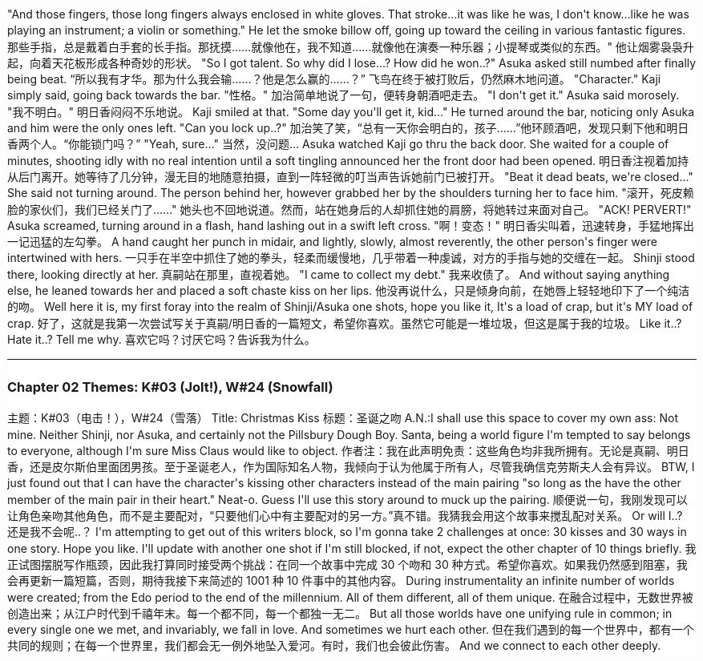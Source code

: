 "And those fingers, those long fingers always enclosed in white gloves. That stroke...it was like he was, I don't know…like he was playing an instrument; a violin or something." He let the smoke billow off, going up toward the ceiling in various fantastic figures.
那些手指，总是戴着白手套的长手指。那抚摸……就像他在，我不知道……就像他在演奏一种乐器；小提琴或类似的东西。" 他让烟雾袅袅升起，向着天花板形成各种奇妙的形状。
"So I got talent. So why did I lose…? How did he won..?" Asuka asked still numbed after finally being beat.
“所以我有才华。那为什么我会输……？他是怎么赢的……？” 飞鸟在终于被打败后，仍然麻木地问道。
"Character." Kaji simply said, going back towards the bar.
"性格。" 加治简单地说了一句，便转身朝酒吧走去。
"I don't get it." Asuka said morosely.
"我不明白。" 明日香闷闷不乐地说。
Kaji smiled at that. "Some day you'll get it, kid…" He turned around the bar, noticing only Asuka and him were the only ones left. "Can you lock up..?"
加治笑了笑，“总有一天你会明白的，孩子……”他环顾酒吧，发现只剩下他和明日香两个人。“你能锁门吗？”
"Yeah, sure…" 当然，没问题…
Asuka watched Kaji go thru the back door. She waited for a couple of minutes, shooting idly with no real intention until a soft tingling announced her the front door had been opened.
明日香注视着加持从后门离开。她等待了几分钟，漫无目的地随意拍摄，直到一阵轻微的叮当声告诉她前门已被打开。
"Beat it dead beats, we're closed…" She said not turning around. The person behind her, however grabbed her by the shoulders turning her to face him.
"滚开，死皮赖脸的家伙们，我们已经关门了……" 她头也不回地说道。然而，站在她身后的人却抓住她的肩膀，将她转过来面对自己。
"ACK! PERVERT!" Asuka screamed, turning around in a flash, hand lashing out in a swift left cross.
"啊！变态！" 明日香尖叫着，迅速转身，手猛地挥出一记迅猛的左勾拳。
A hand caught her punch in midair, and lightly, slowly, almost reverently, the other person's finger were intertwined with hers.
一只手在半空中抓住了她的拳头，轻柔而缓慢地，几乎带着一种虔诚，对方的手指与她的交缠在一起。
Shinji stood there, looking directly at her.
真嗣站在那里，直视着她。
"I came to collect my debt."
我来收债了。
And without saying anything else, he leaned towards her and placed a soft chaste kiss on her lips.
他没再说什么，只是倾身向前，在她唇上轻轻地印下了一个纯洁的吻。
Well here it is, my first foray into the realm of Shinji/Asuka one shots, hope you like it, It's a load of crap, but it's MY load of crap.
好了，这就是我第一次尝试写关于真嗣/明日香的一篇短文，希望你喜欢。虽然它可能是一堆垃圾，但这是属于我的垃圾。
Like it..? Hate it..? Tell me why.
喜欢它吗？讨厌它吗？告诉我为什么。

---
### Chapter 02 Themes: K#03 (Jolt!), W#24 (Snowfall)
主题：K#03（电击！），W#24（雪落）
Title: Christmas Kiss 标题：圣诞之吻
A.N.:I shall use this space to cover my own ass: Not mine. Neither Shinji, nor Asuka, and certainly not the Pillsbury Dough Boy. Santa, being a world figure I'm tempted to say belongs to everyone, although I'm sure Miss Claus would like to object.
作者注：我在此声明免责：这些角色均非我所拥有。无论是真嗣、明日香，还是皮尔斯伯里面团男孩。至于圣诞老人，作为国际知名人物，我倾向于认为他属于所有人，尽管我确信克劳斯夫人会有异议。
BTW, I just found out that I can have the character's kissing other characters instead of the main pairing "so long as the have the other member of the main pair in their heart." Neat-o. Guess I'll use this story around to muck up the pairing.
顺便说一句，我刚发现可以让角色亲吻其他角色，而不是主要配对，“只要他们心中有主要配对的另一方。”真不错。我猜我会用这个故事来搅乱配对关系。
Or will I..? 还是我不会呢..？
I'm attempting to get out of this writers block, so I'm gonna take 2 challenges at once: 30 kisses and 30 ways in one story. Hope you like. I'll update with another one shot if I'm still blocked, if not, expect the other chapter of 10 things briefly.
我正试图摆脱写作瓶颈，因此我打算同时接受两个挑战：在同一个故事中完成 30 个吻和 30 种方式。希望你喜欢。如果我仍然感到阻塞，我会再更新一篇短篇，否则，期待我接下来简述的 1001 种 10 件事中的其他内容。
During instrumentality an infinite number of worlds were created; from the Edo period to the end of the millennium. All of them different, all of them unique.
在融合过程中，无数世界被创造出来；从江户时代到千禧年末。每一个都不同，每一个都独一无二。
But all those worlds have one unifying rule in common; in every single one we met, and invariably, we fall in love. And sometimes we hurt each other.
但在我们遇到的每一个世界中，都有一个共同的规则；在每一个世界里，我们都会无一例外地坠入爱河。有时，我们也会彼此伤害。
And we connect to each other deeply.